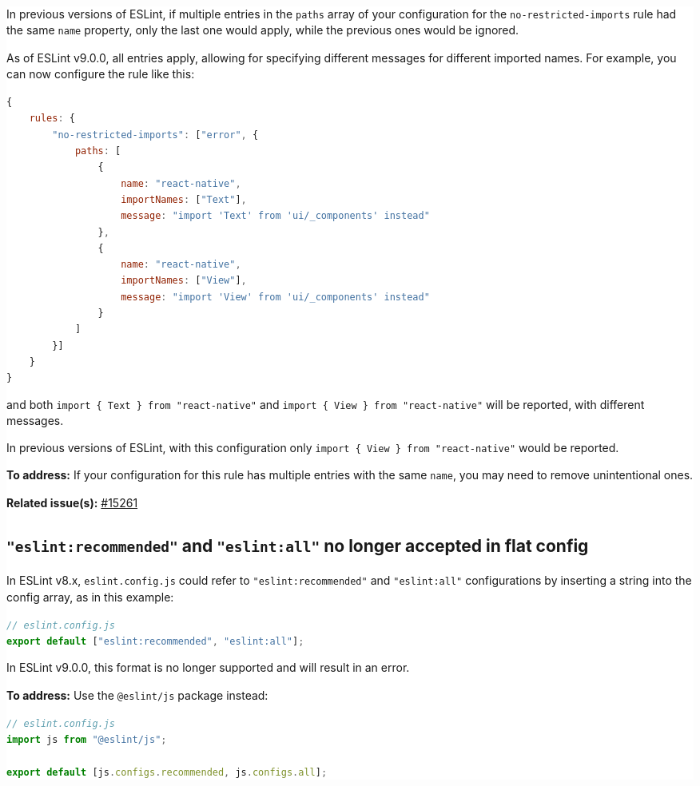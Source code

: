 In previous versions of ESLint, if multiple entries in the `paths` array of your configuration for the `no-restricted-imports` rule had the same `name` property, only the last one would apply, while the previous ones would be ignored.

As of ESLint v9.0.0, all entries apply, allowing for specifying different messages for different imported names. For example, you can now configure the rule like this:

```js
{
    rules: {
        "no-restricted-imports": ["error", {
            paths: [
                {
                    name: "react-native",
                    importNames: ["Text"],
                    message: "import 'Text' from 'ui/_components' instead"
                },
                {
                    name: "react-native",
                    importNames: ["View"],
                    message: "import 'View' from 'ui/_components' instead"
                }
            ]
        }]
    }
}
```

and both `import { Text } from "react-native"` and `import { View } from "react-native"` will be reported, with different messages.

In previous versions of ESLint, with this configuration only `import { View } from "react-native"` would be reported.

**To address:** If your configuration for this rule has multiple entries with the same `name`, you may need to remove unintentional ones.

**Related issue(s):** [#15261](https://github.com/eslint/eslint/issues/15261)

## <a name="string-config"></a> `"eslint:recommended"` and `"eslint:all"` no longer accepted in flat config

In ESLint v8.x, `eslint.config.js` could refer to `"eslint:recommended"` and `"eslint:all"` configurations by inserting a string into the config array, as in this example:

```js
// eslint.config.js
export default ["eslint:recommended", "eslint:all"];
```

In ESLint v9.0.0, this format is no longer supported and will result in an error.

**To address:** Use the `@eslint/js` package instead:

```js
// eslint.config.js
import js from "@eslint/js";

export default [js.configs.recommended, js.configs.all];
```
